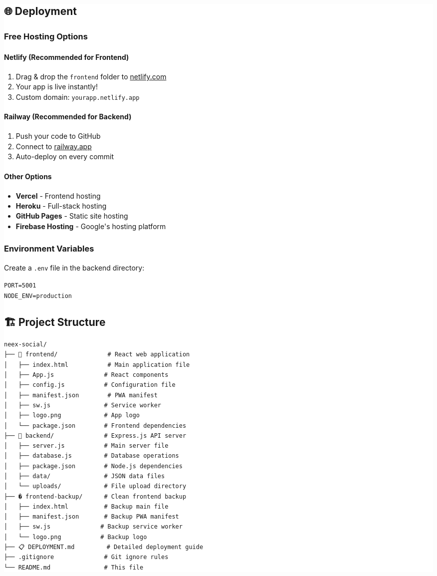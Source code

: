 ## 🌐 Deployment

### Free Hosting Options

#### **Netlify** (Recommended for Frontend)
1. Drag & drop the `frontend` folder to [netlify.com](https://netlify.com)
2. Your app is live instantly!
3. Custom domain: `yourapp.netlify.app`

#### **Railway** (Recommended for Backend)
1. Push your code to GitHub
2. Connect to [railway.app](https://railway.app)
3. Auto-deploy on every commit

#### **Other Options**
- **Vercel** - Frontend hosting
- **Heroku** - Full-stack hosting
- **GitHub Pages** - Static site hosting
- **Firebase Hosting** - Google's hosting platform

### Environment Variables
Create a `.env` file in the backend directory:
```env
PORT=5001
NODE_ENV=production
```

## 🏗️ Project Structure

```
neex-social/
├── 📱 frontend/              # React web application
│   ├── index.html           # Main application file
│   ├── App.js              # React components
│   ├── config.js           # Configuration file
│   ├── manifest.json        # PWA manifest
│   ├── sw.js               # Service worker
│   ├── logo.png            # App logo
│   └── package.json        # Frontend dependencies
├── 🔧 backend/              # Express.js API server
│   ├── server.js           # Main server file
│   ├── database.js         # Database operations
│   ├── package.json        # Node.js dependencies
│   ├── data/               # JSON data files
│   └── uploads/            # File upload directory
├── � frontend-backup/      # Clean frontend backup
│   ├── index.html          # Backup main file
│   ├── manifest.json       # Backup PWA manifest
│   ├── sw.js              # Backup service worker
│   └── logo.png           # Backup logo
├── 📋 DEPLOYMENT.md         # Detailed deployment guide
├── .gitignore              # Git ignore rules
└── README.md               # This file
```
